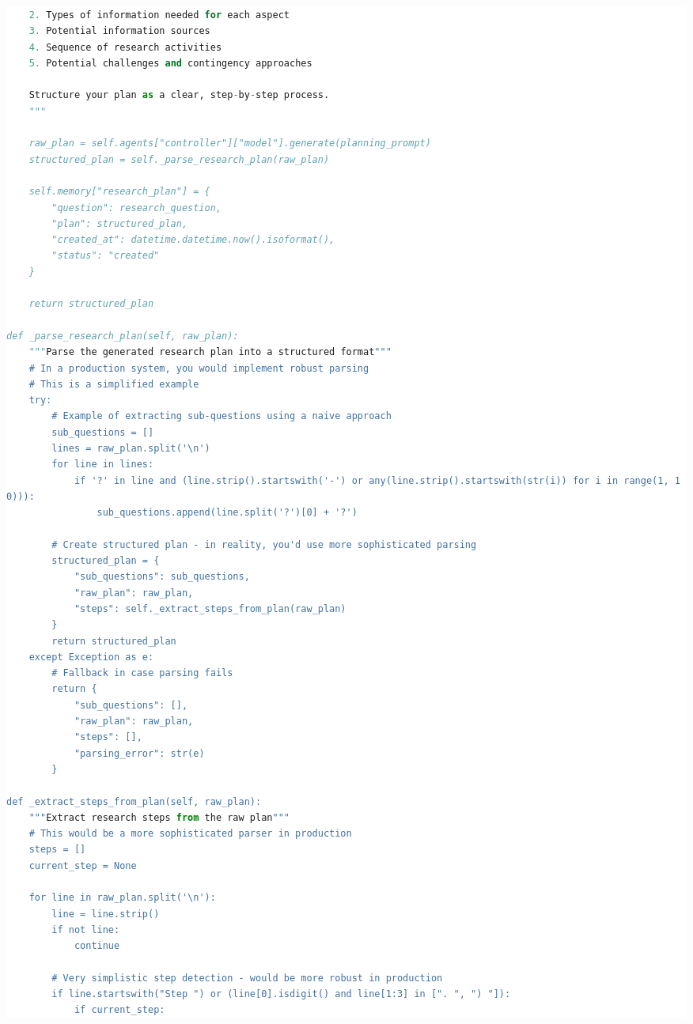 ```python
    2. Types of information needed for each aspect
    3. Potential information sources
    4. Sequence of research activities
    5. Potential challenges and contingency approaches
    
    Structure your plan as a clear, step-by-step process.
    """
    
    raw_plan = self.agents["controller"]["model"].generate(planning_prompt)
    structured_plan = self._parse_research_plan(raw_plan)
    
    self.memory["research_plan"] = {
        "question": research_question,
        "plan": structured_plan,
        "created_at": datetime.datetime.now().isoformat(),
        "status": "created"
    }
    
    return structured_plan

def _parse_research_plan(self, raw_plan):
    """Parse the generated research plan into a structured format"""
    # In a production system, you would implement robust parsing
    # This is a simplified example
    try:
        # Example of extracting sub-questions using a naive approach
        sub_questions = []
        lines = raw_plan.split('\n')
        for line in lines:
            if '?' in line and (line.strip().startswith('-') or any(line.strip().startswith(str(i)) for i in range(1, 10))):
                sub_questions.append(line.split('?')[0] + '?')
        
        # Create structured plan - in reality, you'd use more sophisticated parsing
        structured_plan = {
            "sub_questions": sub_questions,
            "raw_plan": raw_plan,
            "steps": self._extract_steps_from_plan(raw_plan)
        }
        return structured_plan
    except Exception as e:
        # Fallback in case parsing fails
        return {
            "sub_questions": [],
            "raw_plan": raw_plan,
            "steps": [],
            "parsing_error": str(e)
        }
        
def _extract_steps_from_plan(self, raw_plan):
    """Extract research steps from the raw plan"""
    # This would be a more sophisticated parser in production
    steps = []
    current_step = None
    
    for line in raw_plan.split('\n'):
        line = line.strip()
        if not line:
            continue
            
        # Very simplistic step detection - would be more robust in production
        if line.startswith("Step ") or (line[0].isdigit() and line[1:3] in [". ", ") "]):
            if current_step:
```